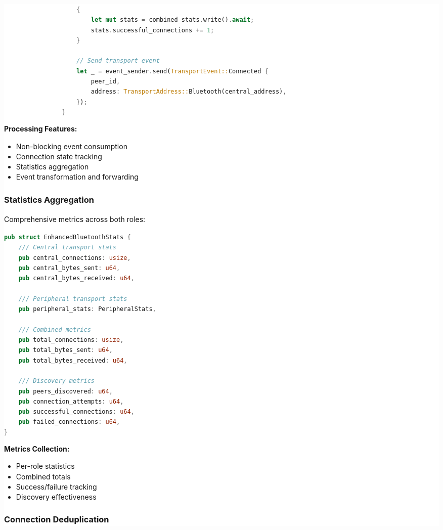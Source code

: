 ```rust
                    {
                        let mut stats = combined_stats.write().await;
                        stats.successful_connections += 1;
                    }
                    
                    // Send transport event
                    let _ = event_sender.send(TransportEvent::Connected {
                        peer_id,
                        address: TransportAddress::Bluetooth(central_address),
                    });
                }
```

**Processing Features:**
- Non-blocking event consumption
- Connection state tracking
- Statistics aggregation
- Event transformation and forwarding

### Statistics Aggregation

Comprehensive metrics across both roles:

```rust
pub struct EnhancedBluetoothStats {
    /// Central transport stats
    pub central_connections: usize,
    pub central_bytes_sent: u64,
    pub central_bytes_received: u64,
    
    /// Peripheral transport stats
    pub peripheral_stats: PeripheralStats,
    
    /// Combined metrics
    pub total_connections: usize,
    pub total_bytes_sent: u64,
    pub total_bytes_received: u64,
    
    /// Discovery metrics
    pub peers_discovered: u64,
    pub connection_attempts: u64,
    pub successful_connections: u64,
    pub failed_connections: u64,
}
```

**Metrics Collection:**
- Per-role statistics
- Combined totals
- Success/failure tracking
- Discovery effectiveness

### Connection Deduplication

